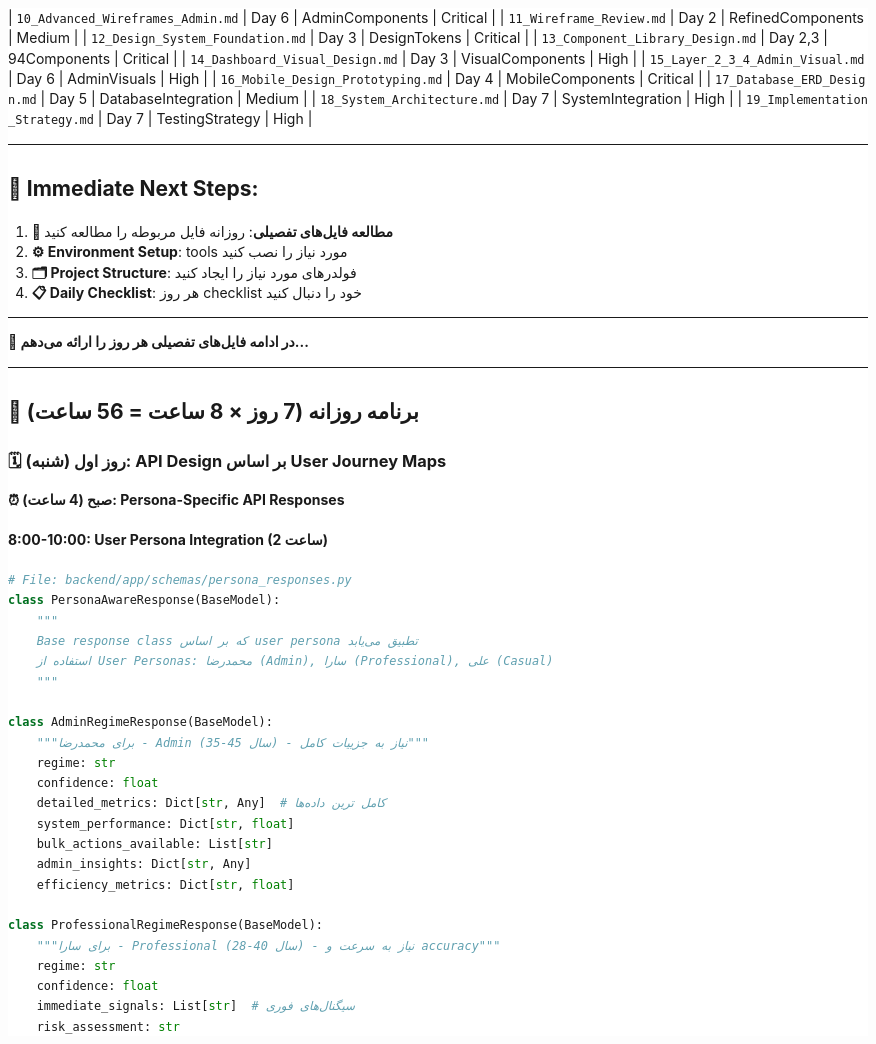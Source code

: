 | `10_Advanced_Wireframes_Admin.md` | Day 6 | AdminComponents | Critical |
| `11_Wireframe_Review.md` | Day 2 | RefinedComponents | Medium |
| `12_Design_System_Foundation.md` | Day 3 | DesignTokens | Critical |
| `13_Component_Library_Design.md` | Day 2,3 | 94Components | Critical |
| `14_Dashboard_Visual_Design.md` | Day 3 | VisualComponents | High |
| `15_Layer_2_3_4_Admin_Visual.md` | Day 6 | AdminVisuals | High |
| `16_Mobile_Design_Prototyping.md` | Day 4 | MobileComponents | Critical |
| `17_Database_ERD_Design.md` | Day 5 | DatabaseIntegration | Medium |
| `18_System_Architecture.md` | Day 7 | SystemIntegration | High |
| `19_Implementation_Strategy.md` | Day 7 | TestingStrategy | High |

---

## 🚀 **Immediate Next Steps:**

1. **📖 مطالعه فایل‌های تفصیلی**: روزانه فایل مربوطه را مطالعه کنید
2. **⚙️ Environment Setup**: tools مورد نیاز را نصب کنید  
3. **🗂️ Project Structure**: فولدرهای مورد نیاز را ایجاد کنید
4. **📋 Daily Checklist**: هر روز checklist خود را دنبال کنید

---

**📁 در ادامه فایل‌های تفصیلی هر روز را ارائه می‌دهم...**

---

## 📅 **برنامه روزانه (7 روز × 8 ساعت = 56 ساعت)**

### 🗓️ **روز اول (شنبه): API Design بر اساس User Journey Maps**
**⏰ صبح (4 ساعت): Persona-Specific API Responses**

#### **8:00-10:00: User Persona Integration (2 ساعت)**
```python
# File: backend/app/schemas/persona_responses.py
class PersonaAwareResponse(BaseModel):
    """
    Base response class که بر اساس user persona تطبیق می‌یابد
    استفاده از User Personas: محمدرضا (Admin), سارا (Professional), علی (Casual)
    """
    
class AdminRegimeResponse(BaseModel):
    """برای محمدرضا - Admin (35-45 سال) - نیاز به جزییات کامل"""
    regime: str
    confidence: float
    detailed_metrics: Dict[str, Any]  # کامل ترین داده‌ها
    system_performance: Dict[str, float]
    bulk_actions_available: List[str]
    admin_insights: Dict[str, Any]
    efficiency_metrics: Dict[str, float]
    
class ProfessionalRegimeResponse(BaseModel):
    """برای سارا - Professional (28-40 سال) - نیاز به سرعت و accuracy"""
    regime: str
    confidence: float
    immediate_signals: List[str]  # سیگنال‌های فوری
    risk_assessment: str
```